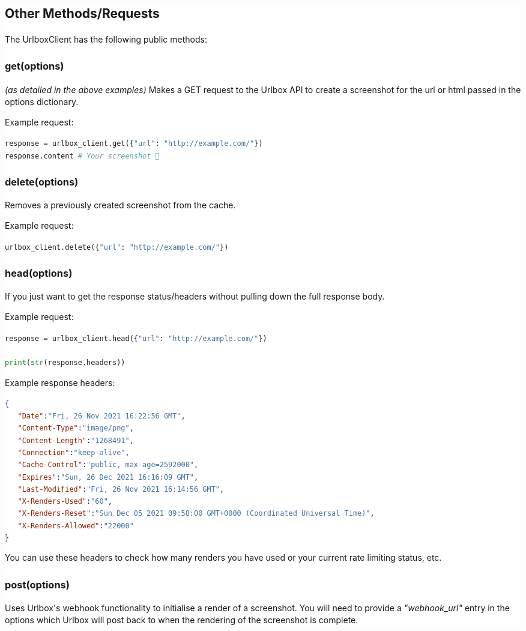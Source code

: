 
## Other Methods/Requests
The UrlboxClient has the following public methods:

### get(options)
*(as detailed in the above examples)*
Makes a GET request to the Urlbox API to create a screenshot for the url or html passed in the options dictionary.

Example request:
```python
response = urlbox_client.get({"url": "http://example.com/"})
response.content # Your screenshot 🎉
```

### delete(options)
Removes a previously created screenshot from the cache.

Example request:
```python
urlbox_client.delete({"url": "http://example.com/"})
```
### head(options)
If you just want to get the response status/headers without pulling down the full response body.

Example request:
```python
response = urlbox_client.head({"url": "http://example.com/"})

print(str(response.headers))

```

Example response headers:

```json
{
   "Date":"Fri, 26 Nov 2021 16:22:56 GMT",
   "Content-Type":"image/png",
   "Content-Length":"1268491",
   "Connection":"keep-alive",
   "Cache-Control":"public, max-age=2592000",
   "Expires":"Sun, 26 Dec 2021 16:16:09 GMT",
   "Last-Modified":"Fri, 26 Nov 2021 16:14:56 GMT",
   "X-Renders-Used":"60",
   "X-Renders-Reset":"Sun Dec 05 2021 09:58:00 GMT+0000 (Coordinated Universal Time)",
   "X-Renders-Allowed":"22000"
}
```
You can use these headers to check how many renders you have used or your current rate limiting status, etc.

### post(options)
Uses Urlbox's webhook functionality to initialise a render of a screenshot. You will need to provide a *"webhook_url"* entry in the options which Urlbox will post back to when the rendering of the screenshot is complete.
